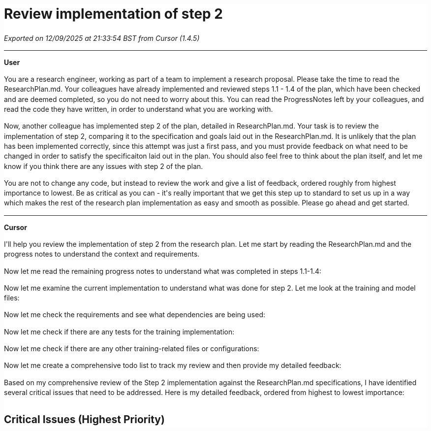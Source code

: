 # Review implementation of step 2
_Exported on 12/09/2025 at 21:33:54 BST from Cursor (1.4.5)_

---

**User**

You are a research engineer, working as part of a team to implement a research proposal. Please take the time to read the ResearchPlan.md. Your colleagues have already implemented and reviewed steps 1.1 - 1.4 of the plan, which have been checked and are deemed completed, so you do not need to worry about this. You can read the ProgressNotes left by your colleagues, and read the code they have written, in order to understand what you are working with.

Now, another colleague has implemented step 2 of the plan, detailed in ResearchPlan.md.
Your task is to review the implementation of step 2, comparing it to the specification and goals laid out in the ResearchPlan.md. It is unlikely that the plan has been implemented correctly, since this attempt was just a first pass, and you must provide feedback on what need to be changed in order to satisfy the specificaiton laid out in the plan. You should also feel free to think about the plan itself, and let me know if you think there are any issues with step 2 of the plan.

You are not to change any code, but instead to review the work and give a list of feedback, ordered roughly from highest importance to lowest. Be as critical as you can - it's really important that we get this step up to standard to set us up in a way which makes the rest of the research plan implementation as easy and smooth as possible. 
Please go ahead and get started. 

---

**Cursor**

I'll help you review the implementation of step 2 from the research plan. Let me start by reading the ResearchPlan.md and the progress notes to understand the context and requirements.


Now let me read the remaining progress notes to understand what was completed in steps 1.1-1.4:


Now let me examine the current implementation to understand what was done for step 2. Let me look at the training and model files:


Now let me check the requirements and see what dependencies are being used:


Now let me check if there are any tests for the training implementation:


Now let me check if there are any other training-related files or configurations:


Now let me create a comprehensive todo list to track my review and then provide my detailed feedback:


Based on my comprehensive review of the Step 2 implementation against the ResearchPlan.md specifications, I have identified several critical issues that need to be addressed. Here is my detailed feedback, ordered from highest to lowest importance:

## Critical Issues (Highest Priority)
